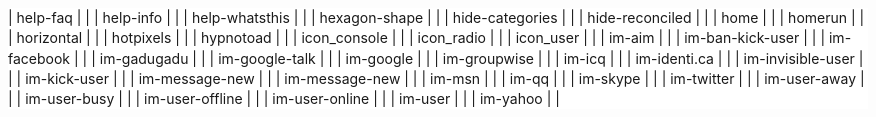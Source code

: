 | help-faq                                          |         |
| help-info                                         |         |
| help-whatsthis                                    |         |
| hexagon-shape                                     |         |
| hide-categories                                   |         |
| hide-reconciled                                   |         |
| home                                              |         |
| homerun                                           |         |
| horizontal                                        |         |
| hotpixels                                         |         |
| hypnotoad                                         |         |
| icon_console                                      |         |
| icon_radio                                        |         |
| icon_user                                         |         |
| im-aim                                            |         |
| im-ban-kick-user                                  |         |
| im-facebook                                       |         |
| im-gadugadu                                       |         |
| im-google-talk                                    |         |
| im-google                                         |         |
| im-groupwise                                      |         |
| im-icq                                            |         |
| im-identi.ca                                      |         |
| im-invisible-user                                 |         |
| im-kick-user                                      |         |
| im-message-new                                    |         |
| im-message-new                                    |         |
| im-msn                                            |         |
| im-qq                                             |         |
| im-skype                                          |         |
| im-twitter                                        |         |
| im-user-away                                      |         |
| im-user-busy                                      |         |
| im-user-offline                                   |         |
| im-user-online                                    |         |
| im-user                                           |         |
| im-yahoo                                          |         |
